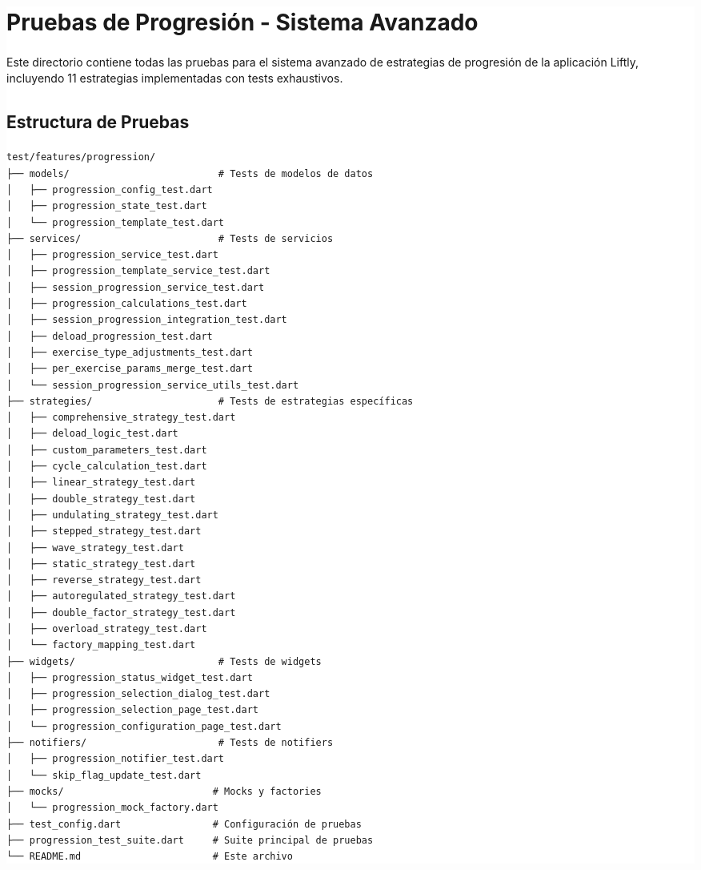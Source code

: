 # Pruebas de Progresión - Sistema Avanzado

Este directorio contiene todas las pruebas para el sistema avanzado de estrategias de progresión de la aplicación Liftly, incluyendo 11 estrategias implementadas con tests exhaustivos.

## Estructura de Pruebas

```
test/features/progression/
├── models/                          # Tests de modelos de datos
│   ├── progression_config_test.dart
│   ├── progression_state_test.dart
│   └── progression_template_test.dart
├── services/                        # Tests de servicios
│   ├── progression_service_test.dart
│   ├── progression_template_service_test.dart
│   ├── session_progression_service_test.dart
│   ├── progression_calculations_test.dart
│   ├── session_progression_integration_test.dart
│   ├── deload_progression_test.dart
│   ├── exercise_type_adjustments_test.dart
│   ├── per_exercise_params_merge_test.dart
│   └── session_progression_service_utils_test.dart
├── strategies/                      # Tests de estrategias específicas
│   ├── comprehensive_strategy_test.dart
│   ├── deload_logic_test.dart
│   ├── custom_parameters_test.dart
│   ├── cycle_calculation_test.dart
│   ├── linear_strategy_test.dart
│   ├── double_strategy_test.dart
│   ├── undulating_strategy_test.dart
│   ├── stepped_strategy_test.dart
│   ├── wave_strategy_test.dart
│   ├── static_strategy_test.dart
│   ├── reverse_strategy_test.dart
│   ├── autoregulated_strategy_test.dart
│   ├── double_factor_strategy_test.dart
│   ├── overload_strategy_test.dart
│   └── factory_mapping_test.dart
├── widgets/                         # Tests de widgets
│   ├── progression_status_widget_test.dart
│   ├── progression_selection_dialog_test.dart
│   ├── progression_selection_page_test.dart
│   └── progression_configuration_page_test.dart
├── notifiers/                       # Tests de notifiers
│   ├── progression_notifier_test.dart
│   └── skip_flag_update_test.dart
├── mocks/                          # Mocks y factories
│   └── progression_mock_factory.dart
├── test_config.dart                # Configuración de pruebas
├── progression_test_suite.dart     # Suite principal de pruebas
└── README.md                       # Este archivo
```
